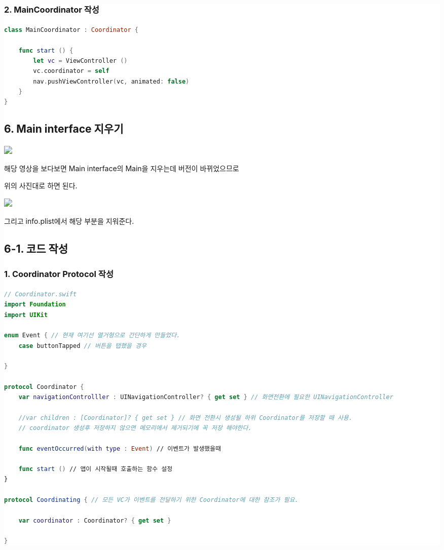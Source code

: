 ### 2. MainCoordinator 작성
```swift
class MainCoordinator : Coordinator {

    func start () {
        let vc = ViewController ()
        vc.coordinator = self
        nav.pushViewController(vc, animated: false)
    }
}

```

## 6. Main interface 지우기

![](https://i.esdrop.com/d/f/E8Nib9NqGY/r8kkgF8IB0.png)

해당 영상을 보다보면 Main interface의 Main을 지우는데 버전이 바뀌었으므로

위의 사진대로 하면 된다.

![](https://i.esdrop.com/d/f/E8Nib9NqGY/FLOTTscPnU.png)

그리고 info.plist에서 해당 부분을 지워준다.

## 6-1. 코드 작성

### 1. Coordinator Protocol 작성
```swift
// Coordinator.swift
import Foundation
import UIKit

enum Event { // 현재 여기선 열거형으로 간단하게 만들었다.
    case buttonTapped // 버튼을 탭했을 경우
    
}

protocol Coordinator {
    var navigationControlller : UINavigationController? { get set } // 화면전환에 필요한 UINavigationController
    
    //var children : [Coordinator]? { get set } // 화면 전환시 생성될 하위 Coordinator를 저장할 때 사용.
    // coordinator 생성후 저장하지 않으면 메모리에서 제거되기에 꼭 저장 해야한다.

    func eventOccurred(with type : Event) // 이벤트가 발생했을때
    
    func start () // 앱이 시작될때 호출하는 함수 설정
}

protocol Coordinating { // 모든 VC가 이벤트를 전달하기 위한 Coordinator에 대한 참조가 필요.
    
    var coordinator : Coordinator? { get set }
    
}
```
